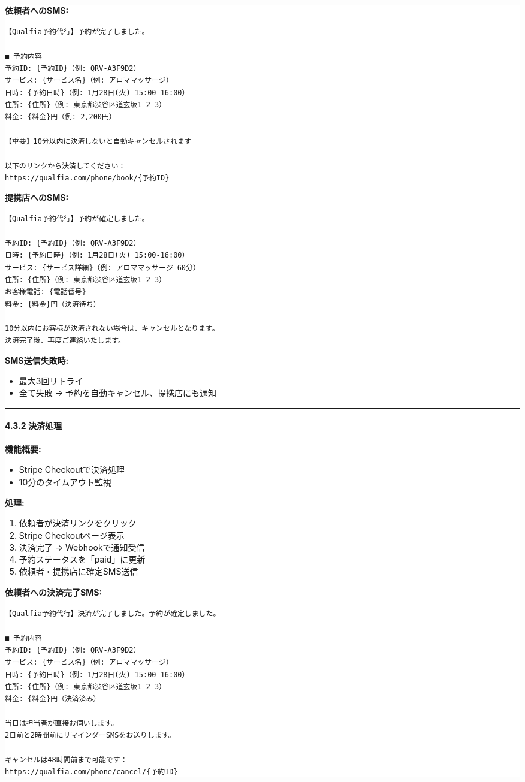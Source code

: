 **依頼者へのSMS:**
```
【Qualfia予約代行】予約が完了しました。

■ 予約内容
予約ID: {予約ID}（例: QRV-A3F9D2）
サービス: {サービス名}（例: アロママッサージ）
日時: {予約日時}（例: 1月28日(火) 15:00-16:00）
住所: {住所}（例: 東京都渋谷区道玄坂1-2-3）
料金: {料金}円（例: 2,200円）

【重要】10分以内に決済しないと自動キャンセルされます

以下のリンクから決済してください：
https://qualfia.com/phone/book/{予約ID}
```

**提携店へのSMS:**
```
【Qualfia予約代行】予約が確定しました。

予約ID: {予約ID}（例: QRV-A3F9D2）
日時: {予約日時}（例: 1月28日(火) 15:00-16:00）
サービス: {サービス詳細}（例: アロママッサージ 60分）
住所: {住所}（例: 東京都渋谷区道玄坂1-2-3）
お客様電話: {電話番号}
料金: {料金}円（決済待ち）

10分以内にお客様が決済されない場合は、キャンセルとなります。
決済完了後、再度ご連絡いたします。
```

**SMS送信失敗時:**
- 最大3回リトライ
- 全て失敗 → 予約を自動キャンセル、提携店にも通知

---

#### 4.3.2 決済処理

**機能概要:**
- Stripe Checkoutで決済処理
- 10分のタイムアウト監視

**処理:**
1. 依頼者が決済リンクをクリック
2. Stripe Checkoutページ表示
3. 決済完了 → Webhookで通知受信
4. 予約ステータスを「paid」に更新
5. 依頼者・提携店に確定SMS送信

**依頼者への決済完了SMS:**
```
【Qualfia予約代行】決済が完了しました。予約が確定しました。

■ 予約内容
予約ID: {予約ID}（例: QRV-A3F9D2）
サービス: {サービス名}（例: アロママッサージ）
日時: {予約日時}（例: 1月28日(火) 15:00-16:00）
住所: {住所}（例: 東京都渋谷区道玄坂1-2-3）
料金: {料金}円（決済済み）

当日は担当者が直接お伺いします。
2日前と2時間前にリマインダーSMSをお送りします。

キャンセルは48時間前まで可能です：
https://qualfia.com/phone/cancel/{予約ID}
```